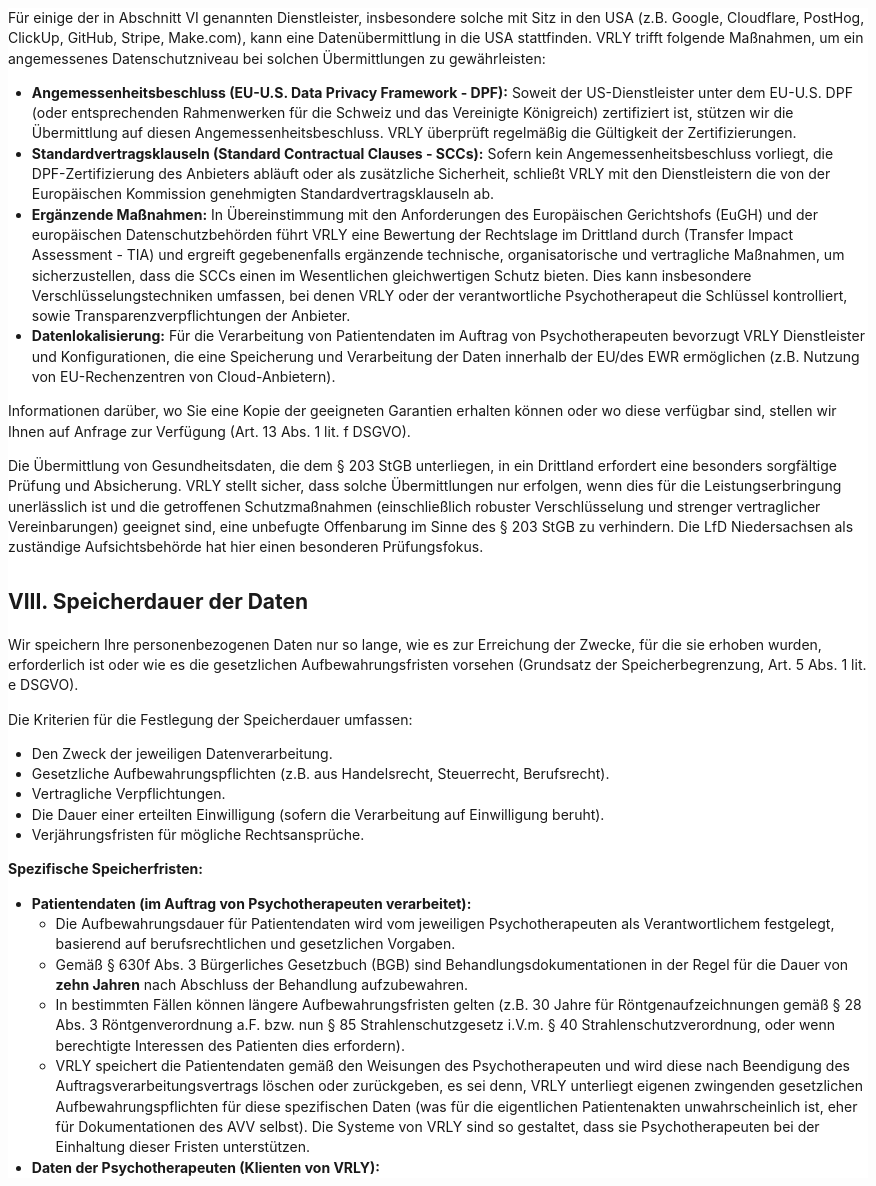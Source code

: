 Für einige der in Abschnitt VI genannten Dienstleister, insbesondere solche mit Sitz in den USA (z.B. Google, Cloudflare, PostHog, ClickUp, GitHub, Stripe, Make.com), kann eine Datenübermittlung in die USA stattfinden. VRLY trifft folgende Maßnahmen, um ein angemessenes Datenschutzniveau bei solchen Übermittlungen zu gewährleisten:

- **Angemessenheitsbeschluss (EU-U.S. Data Privacy Framework - DPF):** Soweit der US-Dienstleister unter dem EU-U.S. DPF (oder entsprechenden Rahmenwerken für die Schweiz und das Vereinigte Königreich) zertifiziert ist, stützen wir die Übermittlung auf diesen Angemessenheitsbeschluss. VRLY überprüft regelmäßig die Gültigkeit der Zertifizierungen.
- **Standardvertragsklauseln (Standard Contractual Clauses - SCCs):** Sofern kein Angemessenheitsbeschluss vorliegt, die DPF-Zertifizierung des Anbieters abläuft oder als zusätzliche Sicherheit, schließt VRLY mit den Dienstleistern die von der Europäischen Kommission genehmigten Standardvertragsklauseln ab.
- **Ergänzende Maßnahmen:** In Übereinstimmung mit den Anforderungen des Europäischen Gerichtshofs (EuGH) und der europäischen Datenschutzbehörden führt VRLY eine Bewertung der Rechtslage im Drittland durch (Transfer Impact Assessment - TIA) und ergreift gegebenenfalls ergänzende technische, organisatorische und vertragliche Maßnahmen, um sicherzustellen, dass die SCCs einen im Wesentlichen gleichwertigen Schutz bieten. Dies kann insbesondere Verschlüsselungstechniken umfassen, bei denen VRLY oder der verantwortliche Psychotherapeut die Schlüssel kontrolliert, sowie Transparenzverpflichtungen der Anbieter.
- **Datenlokalisierung:** Für die Verarbeitung von Patientendaten im Auftrag von Psychotherapeuten bevorzugt VRLY Dienstleister und Konfigurationen, die eine Speicherung und Verarbeitung der Daten innerhalb der EU/des EWR ermöglichen (z.B. Nutzung von EU-Rechenzentren von Cloud-Anbietern).

Informationen darüber, wo Sie eine Kopie der geeigneten Garantien erhalten können oder wo diese verfügbar sind, stellen wir Ihnen auf Anfrage zur Verfügung (Art. 13 Abs. 1 lit. f DSGVO).

Die Übermittlung von Gesundheitsdaten, die dem § 203 StGB unterliegen, in ein Drittland erfordert eine besonders sorgfältige Prüfung und Absicherung. VRLY stellt sicher, dass solche Übermittlungen nur erfolgen, wenn dies für die Leistungserbringung unerlässlich ist und die getroffenen Schutzmaßnahmen (einschließlich robuster Verschlüsselung und strenger vertraglicher Vereinbarungen) geeignet sind, eine unbefugte Offenbarung im Sinne des § 203 StGB zu verhindern. Die LfD Niedersachsen als zuständige Aufsichtsbehörde hat hier einen besonderen Prüfungsfokus.

## VIII. Speicherdauer der Daten

Wir speichern Ihre personenbezogenen Daten nur so lange, wie es zur Erreichung der Zwecke, für die sie erhoben wurden, erforderlich ist oder wie es die gesetzlichen Aufbewahrungsfristen vorsehen (Grundsatz der Speicherbegrenzung, Art. 5 Abs. 1 lit. e DSGVO).

Die Kriterien für die Festlegung der Speicherdauer umfassen:

- Den Zweck der jeweiligen Datenverarbeitung.
- Gesetzliche Aufbewahrungspflichten (z.B. aus Handelsrecht, Steuerrecht, Berufsrecht).
- Vertragliche Verpflichtungen.
- Die Dauer einer erteilten Einwilligung (sofern die Verarbeitung auf Einwilligung beruht).
- Verjährungsfristen für mögliche Rechtsansprüche.

**Spezifische Speicherfristen:**

- **Patientendaten (im Auftrag von Psychotherapeuten verarbeitet):**
  - Die Aufbewahrungsdauer für Patientendaten wird vom jeweiligen Psychotherapeuten als Verantwortlichem festgelegt, basierend auf berufsrechtlichen und gesetzlichen Vorgaben.
  - Gemäß § 630f Abs. 3 Bürgerliches Gesetzbuch (BGB) sind Behandlungsdokumentationen in der Regel für die Dauer von **zehn Jahren** nach Abschluss der Behandlung aufzubewahren.
  - In bestimmten Fällen können längere Aufbewahrungsfristen gelten (z.B. 30 Jahre für Röntgenaufzeichnungen gemäß § 28 Abs. 3 Röntgenverordnung a.F. bzw. nun § 85 Strahlenschutzgesetz i.V.m. § 40 Strahlenschutzverordnung, oder wenn berechtigte Interessen des Patienten dies erfordern).
  - VRLY speichert die Patientendaten gemäß den Weisungen des Psychotherapeuten und wird diese nach Beendigung des Auftragsverarbeitungsvertrags löschen oder zurückgeben, es sei denn, VRLY unterliegt eigenen zwingenden gesetzlichen Aufbewahrungspflichten für diese spezifischen Daten (was für die eigentlichen Patientenakten unwahrscheinlich ist, eher für Dokumentationen des AVV selbst). Die Systeme von VRLY sind so gestaltet, dass sie Psychotherapeuten bei der Einhaltung dieser Fristen unterstützen.
- **Daten der Psychotherapeuten (Klienten von VRLY):**